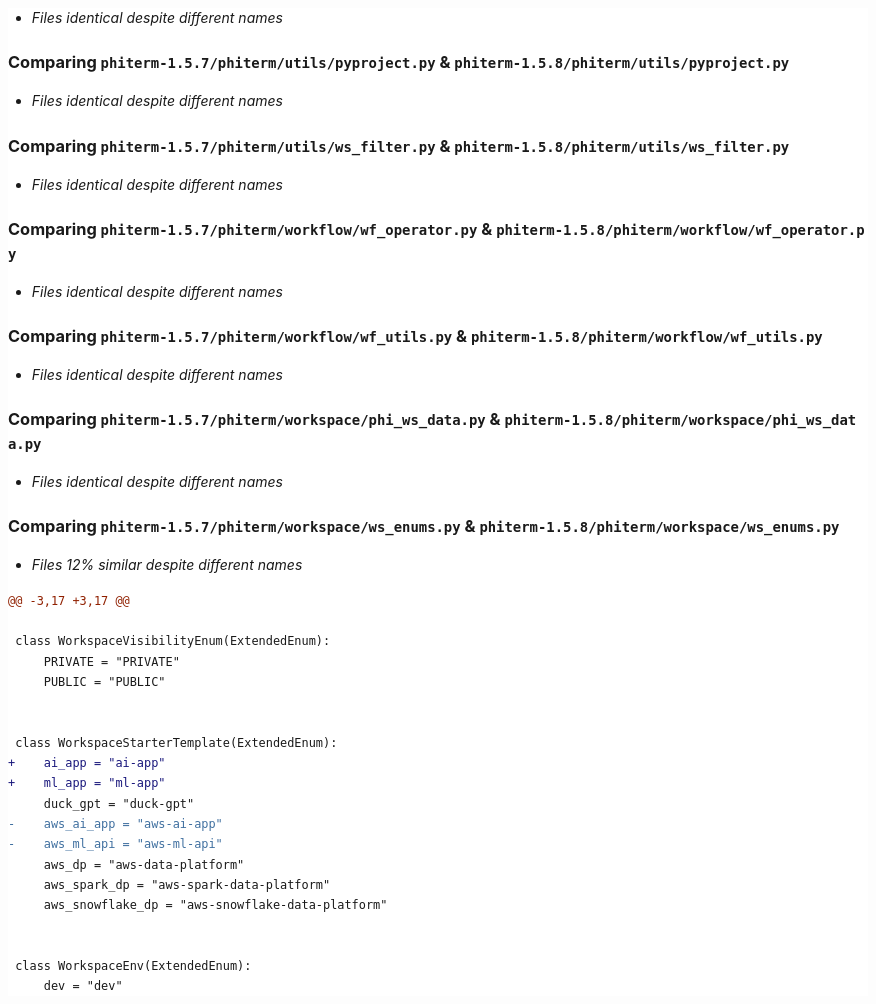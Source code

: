  * *Files identical despite different names*

### Comparing `phiterm-1.5.7/phiterm/utils/pyproject.py` & `phiterm-1.5.8/phiterm/utils/pyproject.py`

 * *Files identical despite different names*

### Comparing `phiterm-1.5.7/phiterm/utils/ws_filter.py` & `phiterm-1.5.8/phiterm/utils/ws_filter.py`

 * *Files identical despite different names*

### Comparing `phiterm-1.5.7/phiterm/workflow/wf_operator.py` & `phiterm-1.5.8/phiterm/workflow/wf_operator.py`

 * *Files identical despite different names*

### Comparing `phiterm-1.5.7/phiterm/workflow/wf_utils.py` & `phiterm-1.5.8/phiterm/workflow/wf_utils.py`

 * *Files identical despite different names*

### Comparing `phiterm-1.5.7/phiterm/workspace/phi_ws_data.py` & `phiterm-1.5.8/phiterm/workspace/phi_ws_data.py`

 * *Files identical despite different names*

### Comparing `phiterm-1.5.7/phiterm/workspace/ws_enums.py` & `phiterm-1.5.8/phiterm/workspace/ws_enums.py`

 * *Files 12% similar despite different names*

```diff
@@ -3,17 +3,17 @@
 
 class WorkspaceVisibilityEnum(ExtendedEnum):
     PRIVATE = "PRIVATE"
     PUBLIC = "PUBLIC"
 
 
 class WorkspaceStarterTemplate(ExtendedEnum):
+    ai_app = "ai-app"
+    ml_app = "ml-app"
     duck_gpt = "duck-gpt"
-    aws_ai_app = "aws-ai-app"
-    aws_ml_api = "aws-ml-api"
     aws_dp = "aws-data-platform"
     aws_spark_dp = "aws-spark-data-platform"
     aws_snowflake_dp = "aws-snowflake-data-platform"
 
 
 class WorkspaceEnv(ExtendedEnum):
     dev = "dev"
```
